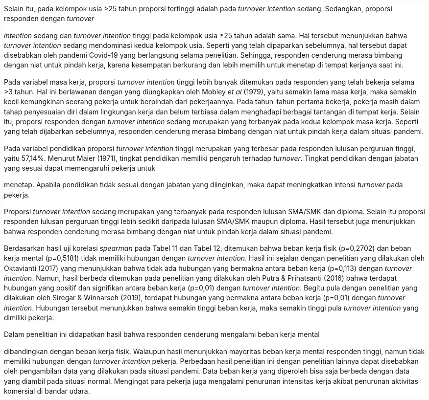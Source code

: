 <p><span class="font8">Selain itu, pada kelompok usia &gt;25 tahun proporsi tertinggi adalah pada </span><span class="font8" style="font-style:italic;">turnover intention</span><span class="font8"> sedang. Sedangkan, proporsi responden dengan </span><span class="font8" style="font-style:italic;">turnover</span></p>
<p><span class="font8" style="font-style:italic;">intention</span><span class="font8"> sedang dan </span><span class="font8" style="font-style:italic;">turnover intention </span><span class="font8">tinggi pada kelompok usia ≤25 tahun adalah sama. Hal tersebut menunjukkan bahwa </span><span class="font8" style="font-style:italic;">turnover intention</span><span class="font8"> sedang mendominasi kedua kelompok usia. Seperti yang telah dipaparkan sebelumnya, hal tersebut dapat disebabkan oleh pandemi Covid-19 yang berlangsung selama penelitian. Sehingga, responden cenderung merasa bimbang dengan niat untuk pindah kerja, karena kesempatan berkurang dan lebih memilih untuk menetap di tempat kerjanya saat ini.</span></p>
<p><span class="font8">Pada variabel masa kerja, proporsi </span><span class="font8" style="font-style:italic;">turnover intention</span><span class="font8"> tinggi lebih banyak ditemukan pada responden yang telah bekerja selama &gt;3 tahun. Hal ini berlawanan dengan yang diungkapkan oleh Mobley </span><span class="font8" style="font-style:italic;">et al</span><span class="font8"> (1979), yaitu semakin lama masa kerja, maka semakin kecil kemungkinan seorang pekerja untuk berpindah dari pekerjaannya. Pada tahun-tahun pertama bekerja, pekerja masih dalam tahap penyesuaian diri dalam lingkungan kerja dan belum terbiasa dalam menghadapi berbagai tantangan di tempat kerja. Selain itu, proporsi responden dengan </span><span class="font8" style="font-style:italic;">turnover intention</span><span class="font8"> sedang merupakan yang terbanyak pada kedua kelompok masa kerja. Seperti yang telah dijabarkan sebelumnya, responden cenderung merasa bimbang dengan niat untuk pindah kerja dalam situasi pandemi.</span></p>
<p><span class="font8">Pada variabel pendidikan proporsi </span><span class="font8" style="font-style:italic;">turnover intention</span><span class="font8"> tinggi merupakan yang terbesar pada responden lulusan perguruan tinggi, yaitu 57,14%. Menurut Maier (1971), tingkat pendidikan memiliki pengaruh terhadap </span><span class="font8" style="font-style:italic;">turnover</span><span class="font8">. Tingkat pendidikan dengan jabatan yang sesuai dapat memengaruhi pekerja untuk</span></p>
<p><span class="font8">menetap. Apabila pendidikan tidak sesuai dengan jabatan yang diinginkan, maka dapat meningkatkan intensi </span><span class="font8" style="font-style:italic;">turnover</span><span class="font8"> pada pekerja.</span></p>
<p><span class="font8">Proporsi </span><span class="font8" style="font-style:italic;">turnover intention</span><span class="font8"> sedang merupakan yang terbanyak pada responden lulusan SMA/SMK dan diploma. Selain itu proporsi responden lulusan perguruan tinggi lebih sedikit daripada lulusan SMA/SMK maupun diploma. Hasil tersebut juga menunjukkan bahwa responden cenderung merasa bimbang dengan niat untuk pindah kerja dalam situasi pandemi.</span></p>
<p><span class="font8">Berdasarkan hasil uji korelasi </span><span class="font8" style="font-style:italic;">spearman</span><span class="font8"> pada Tabel 11 dan Tabel 12, ditemukan bahwa beban kerja fisik (p=0,2702) dan beban kerja mental (p=0,5181) tidak memiliki hubungan dengan </span><span class="font8" style="font-style:italic;">turnover intention</span><span class="font8">. Hasil ini sejalan dengan penelitian yang dilakukan oleh Oktavianti (2017) yang menunjukkan bahwa tidak ada hubungan yang bermakna antara beban kerja (p=0,113) dengan </span><span class="font8" style="font-style:italic;">turnover intention</span><span class="font8">. Namun, hasil berbeda ditemukan pada penelitian yang dilakukan oleh Putra &amp;&nbsp;Prihatsanti (2016) bahwa terdapat hubungan yang positif dan signifikan antara beban kerja (p=0,01) dengan </span><span class="font8" style="font-style:italic;">turnover intention</span><span class="font8">. Begitu pula dengan penelitian yang dilakukan oleh Siregar &amp;&nbsp;Winnarseh (2019), terdapat hubungan yang bermakna antara beban kerja (p=0,01) dengan </span><span class="font8" style="font-style:italic;">turnover intention</span><span class="font8">. Hubungan tersebut menunjukkan bahwa semakin tinggi beban kerja, maka semakin tinggi pula </span><span class="font8" style="font-style:italic;">turnover intention</span><span class="font8"> yang dimiliki pekerja.</span></p>
<p><span class="font8">Dalam penelitian ini didapatkan hasil bahwa responden cenderung mengalami beban kerja mental</span></p>
<p><span class="font8">dibandingkan dengan beban kerja fisik. Walaupun hasil menunjukkan mayoritas beban kerja mental responden tinggi, namun tidak memiliki hubungan dengan </span><span class="font8" style="font-style:italic;">turnover intention</span><span class="font8"> pekerja. Perbedaan hasil penelitian ini dengan penelitian lainnya dapat disebabkan oleh pengambilan data yang dilakukan pada situasi pandemi. Data beban kerja yang diperoleh bisa saja berbeda dengan data yang diambil pada situasi normal. Mengingat para pekerja juga mengalami penurunan intensitas kerja akibat penurunan aktivitas komersial di bandar udara.</span></p>